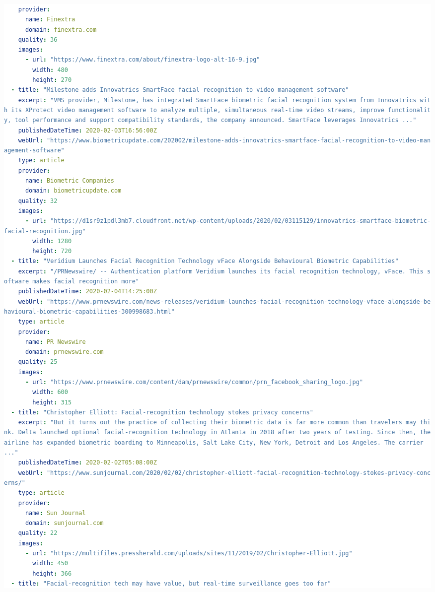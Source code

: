 ```yaml
    provider:
      name: Finextra
      domain: finextra.com
    quality: 36
    images:
      - url: "https://www.finextra.com/about/finextra-logo-alt-16-9.jpg"
        width: 480
        height: 270
  - title: "Milestone adds Innovatrics SmartFace facial recognition to video management software"
    excerpt: "VMS provider, Milestone, has integrated SmartFace biometric facial recognition system from Innovatrics with its XProtect video management software to analyze multiple, simultaneous real-time video streams, improve functionality, tool performance and support compatibility standards, the company announced. SmartFace leverages Innovatrics ..."
    publishedDateTime: 2020-02-03T16:56:00Z
    webUrl: "https://www.biometricupdate.com/202002/milestone-adds-innovatrics-smartface-facial-recognition-to-video-management-software"
    type: article
    provider:
      name: Biometric Companies
      domain: biometricupdate.com
    quality: 32
    images:
      - url: "https://d1sr9z1pdl3mb7.cloudfront.net/wp-content/uploads/2020/02/03115129/innovatrics-smartface-biometric-facial-recognition.jpg"
        width: 1280
        height: 720
  - title: "Veridium Launches Facial Recognition Technology vFace Alongside Behavioural Biometric Capabilities"
    excerpt: "/PRNewswire/ -- Authentication platform Veridium launches its facial recognition technology, vFace. This software makes facial recognition more"
    publishedDateTime: 2020-02-04T14:25:00Z
    webUrl: "https://www.prnewswire.com/news-releases/veridium-launches-facial-recognition-technology-vface-alongside-behavioural-biometric-capabilities-300998683.html"
    type: article
    provider:
      name: PR Newswire
      domain: prnewswire.com
    quality: 25
    images:
      - url: "https://www.prnewswire.com/content/dam/prnewswire/common/prn_facebook_sharing_logo.jpg"
        width: 600
        height: 315
  - title: "Christopher Elliott: Facial-recognition technology stokes privacy concerns"
    excerpt: "But it turns out the practice of collecting their biometric data is far more common than travelers may think. Delta launched optional facial-recognition technology in Atlanta in 2018 after two years of testing. Since then, the airline has expanded biometric boarding to Minneapolis, Salt Lake City, New York, Detroit and Los Angeles. The carrier ..."
    publishedDateTime: 2020-02-02T05:08:00Z
    webUrl: "https://www.sunjournal.com/2020/02/02/christopher-elliott-facial-recognition-technology-stokes-privacy-concerns/"
    type: article
    provider:
      name: Sun Journal
      domain: sunjournal.com
    quality: 22
    images:
      - url: "https://multifiles.pressherald.com/uploads/sites/11/2019/02/Christopher-Elliott.jpg"
        width: 450
        height: 366
  - title: "Facial-recognition tech may have value, but real-time surveillance goes too far"
```